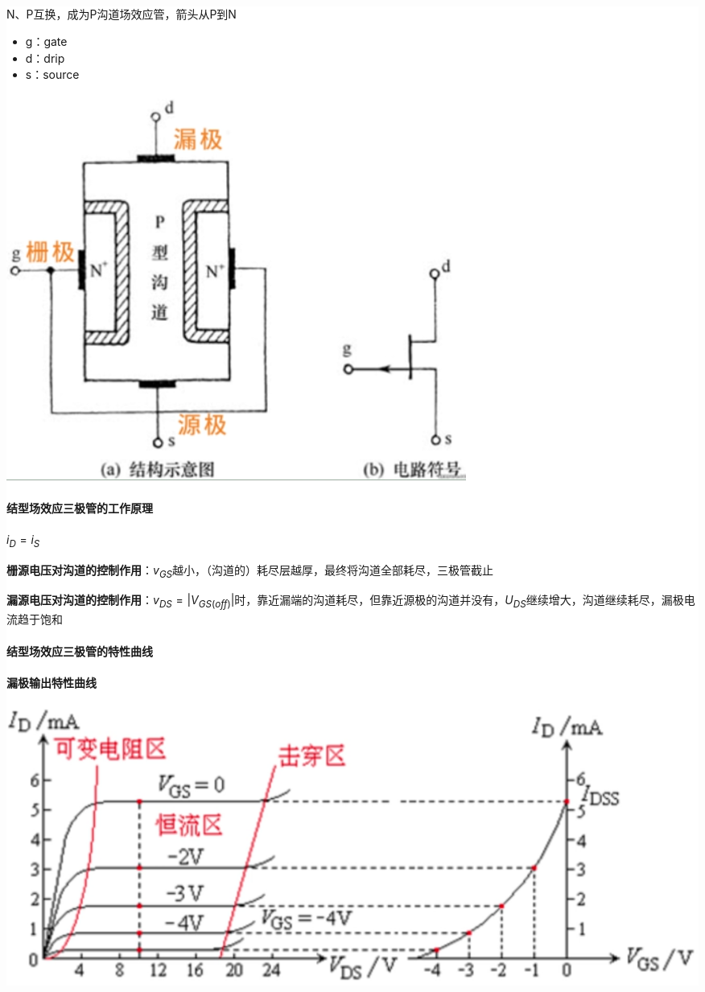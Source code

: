 N、P互换，成为P沟道场效应管，箭头从P到N
*   g：gate
*   d：drip
*   s：source

![](./index/3/06.png)

#### 结型场效应三极管的工作原理

$i_D=i_S$

**栅源电压对沟道的控制作用**：$v_{GS}$越小，（沟道的）耗尽层越厚，最终将沟道全部耗尽，三极管截止

**漏源电压对沟道的控制作用**：$v_{DS}=|V_{GS(off)}|$时，靠近漏端的沟道耗尽，但靠近源极的沟道并没有，$U_{DS}$继续增大，沟道继续耗尽，漏极电流趋于饱和

#### 结型场效应三极管的特性曲线

**漏极输出特性曲线**

![](./index/3/07.png)
